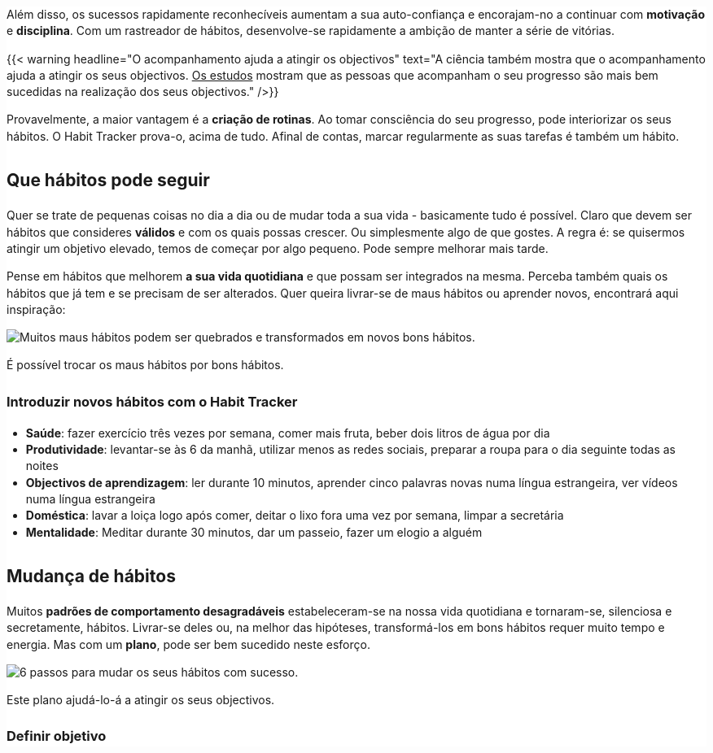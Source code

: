 Além disso, os sucessos rapidamente reconhecíveis aumentam a sua auto-confiança e encorajam-no a continuar com **motivação** e **disciplina**. Com um rastreador de hábitos, desenvolve-se rapidamente a ambição de manter a série de vitórias.

{{< warning headline="O acompanhamento ajuda a atingir os objectivos" text="A ciência também mostra que o acompanhamento ajuda a atingir os seus objectivos. [Os estudos](https://www.sciencedaily.com/releases/2015/10/151029101349.htm) mostram que as pessoas que acompanham o seu progresso são mais bem sucedidas na realização dos seus objectivos." />}}

Provavelmente, a maior vantagem é a **criação de rotinas**. Ao tomar consciência do seu progresso, pode interiorizar os seus hábitos. O Habit Tracker prova-o, acima de tudo. Afinal de contas, marcar regularmente as suas tarefas é também um hábito.

## Que hábitos pode seguir

Quer se trate de pequenas coisas no dia a dia ou de mudar toda a sua vida - basicamente tudo é possível. Claro que devem ser hábitos que consideres **válidos** e com os quais possas crescer. Ou simplesmente algo de que gostes. A regra é: se quisermos atingir um objetivo elevado, temos de começar por algo pequeno. Pode sempre melhorar mais tarde.

Pense em hábitos que melhorem **a sua vida quotidiana** e que possam ser integrados na mesma. Perceba também quais os hábitos que já tem e se precisam de ser alterados. Quer queira livrar-se de maus hábitos ou aprender novos, encontrará aqui inspiração:

![Muitos maus hábitos podem ser quebrados e transformados em novos bons hábitos.](https://seatable.io/wp-content/uploads/2023/11/Design-ohne-Titel-e1701347470819-711x946.jpg)

É possível trocar os maus hábitos por bons hábitos.

### Introduzir novos hábitos com o Habit Tracker

- **Saúde**: fazer exercício três vezes por semana, comer mais fruta, beber dois litros de água por dia
- **Produtividade**: levantar-se às 6 da manhã, utilizar menos as redes sociais, preparar a roupa para o dia seguinte todas as noites
- **Objectivos de aprendizagem**: ler durante 10 minutos, aprender cinco palavras novas numa língua estrangeira, ver vídeos numa língua estrangeira
- **Doméstica**: lavar a loiça logo após comer, deitar o lixo fora uma vez por semana, limpar a secretária
- **Mentalidade**: Meditar durante 30 minutos, dar um passeio, fazer um elogio a alguém

## Mudança de hábitos

Muitos **padrões de comportamento desagradáveis** estabeleceram-se na nossa vida quotidiana e tornaram-se, silenciosa e secretamente, hábitos. Livrar-se deles ou, na melhor das hipóteses, transformá-los em bons hábitos requer muito tempo e energia. Mas com um **plano**, pode ser bem sucedido neste esforço.

![6 passos para mudar os seus hábitos com sucesso.](https://seatable.io/wp-content/uploads/2023/12/Purple-Colorful-Modern-Roadmap-Timeline-Infographic-1-e1706188296694-711x1538.jpg)

Este plano ajudá-lo-á a atingir os seus objectivos.

### Definir objetivo

